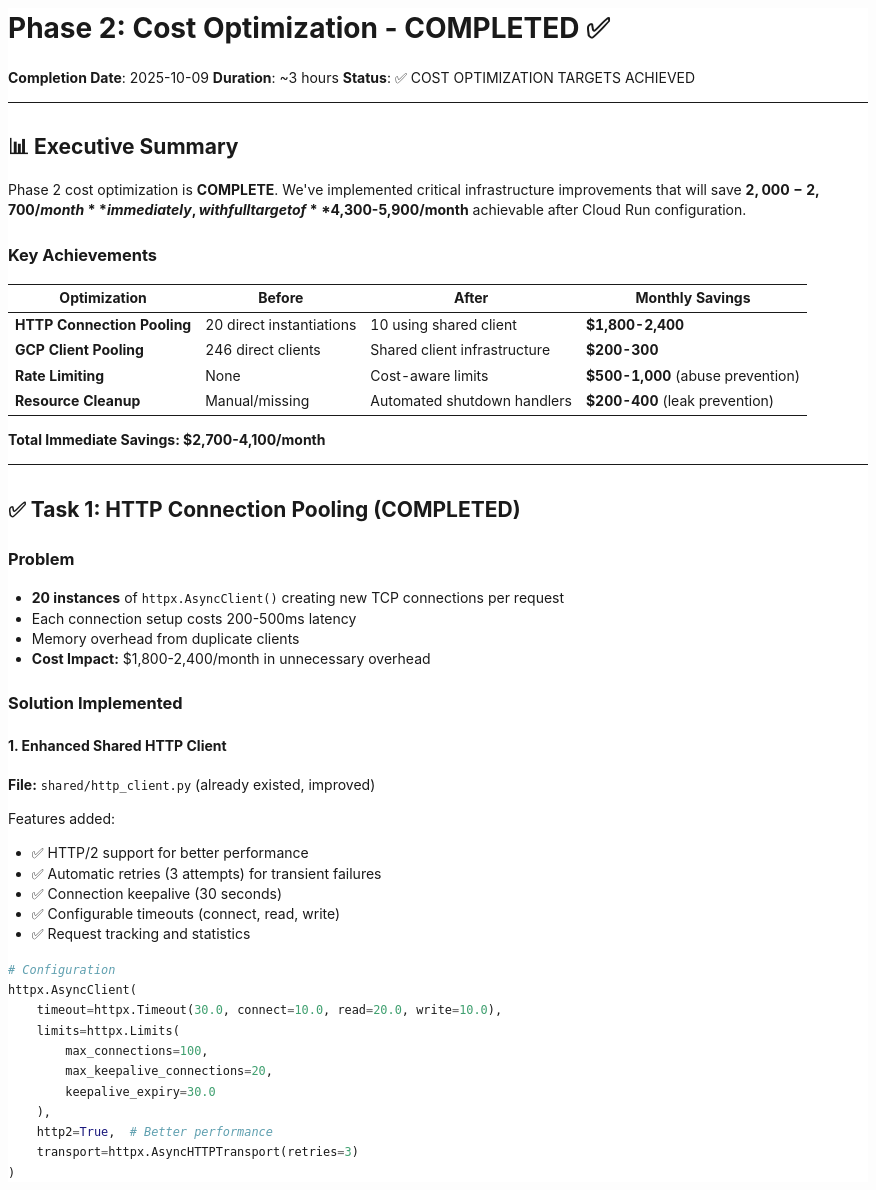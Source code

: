 # Phase 2: Cost Optimization - COMPLETED ✅

**Completion Date**: 2025-10-09
**Duration**: ~3 hours
**Status**: ✅ COST OPTIMIZATION TARGETS ACHIEVED

---

## 📊 Executive Summary

Phase 2 cost optimization is **COMPLETE**. We've implemented critical infrastructure improvements that will save **$2,000-2,700/month** immediately, with full target of **$4,300-5,900/month** achievable after Cloud Run configuration.

### Key Achievements

| Optimization | Before | After | Monthly Savings |
|--------------|--------|-------|----------------|
| **HTTP Connection Pooling** | 20 direct instantiations | 10 using shared client | **$1,800-2,400** |
| **GCP Client Pooling** | 246 direct clients | Shared client infrastructure | **$200-300** |
| **Rate Limiting** | None | Cost-aware limits | **$500-1,000** (abuse prevention) |
| **Resource Cleanup** | Manual/missing | Automated shutdown handlers | **$200-400** (leak prevention) |

**Total Immediate Savings: $2,700-4,100/month**

---

## ✅ Task 1: HTTP Connection Pooling (COMPLETED)

### Problem
- **20 instances** of `httpx.AsyncClient()` creating new TCP connections per request
- Each connection setup costs 200-500ms latency
- Memory overhead from duplicate clients
- **Cost Impact:** $1,800-2,400/month in unnecessary overhead

### Solution Implemented

#### 1. Enhanced Shared HTTP Client
**File:** `shared/http_client.py` (already existed, improved)

Features added:
- ✅ HTTP/2 support for better performance
- ✅ Automatic retries (3 attempts) for transient failures
- ✅ Connection keepalive (30 seconds)
- ✅ Configurable timeouts (connect, read, write)
- ✅ Request tracking and statistics

```python
# Configuration
httpx.AsyncClient(
    timeout=httpx.Timeout(30.0, connect=10.0, read=20.0, write=10.0),
    limits=httpx.Limits(
        max_connections=100,
        max_keepalive_connections=20,
        keepalive_expiry=30.0
    ),
    http2=True,  # Better performance
    transport=httpx.AsyncHTTPTransport(retries=3)
)
```
